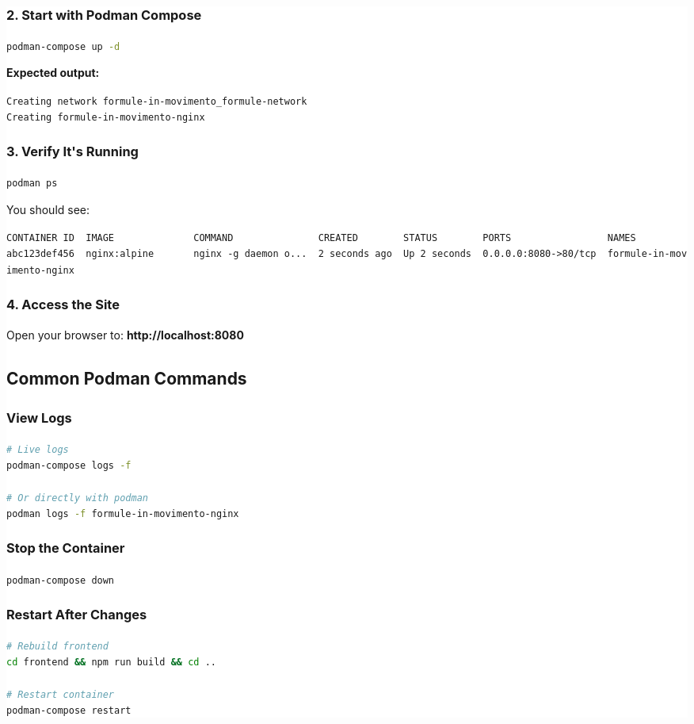 ### 2. Start with Podman Compose

```bash
podman-compose up -d
```

**Expected output:**
```
Creating network formule-in-movimento_formule-network
Creating formule-in-movimento-nginx
```

### 3. Verify It's Running

```bash
podman ps
```

You should see:
```
CONTAINER ID  IMAGE              COMMAND               CREATED        STATUS        PORTS                 NAMES
abc123def456  nginx:alpine       nginx -g daemon o...  2 seconds ago  Up 2 seconds  0.0.0.0:8080->80/tcp  formule-in-movimento-nginx
```

### 4. Access the Site

Open your browser to: **http://localhost:8080**

## Common Podman Commands

### View Logs

```bash
# Live logs
podman-compose logs -f

# Or directly with podman
podman logs -f formule-in-movimento-nginx
```

### Stop the Container

```bash
podman-compose down
```

### Restart After Changes

```bash
# Rebuild frontend
cd frontend && npm run build && cd ..

# Restart container
podman-compose restart
```
